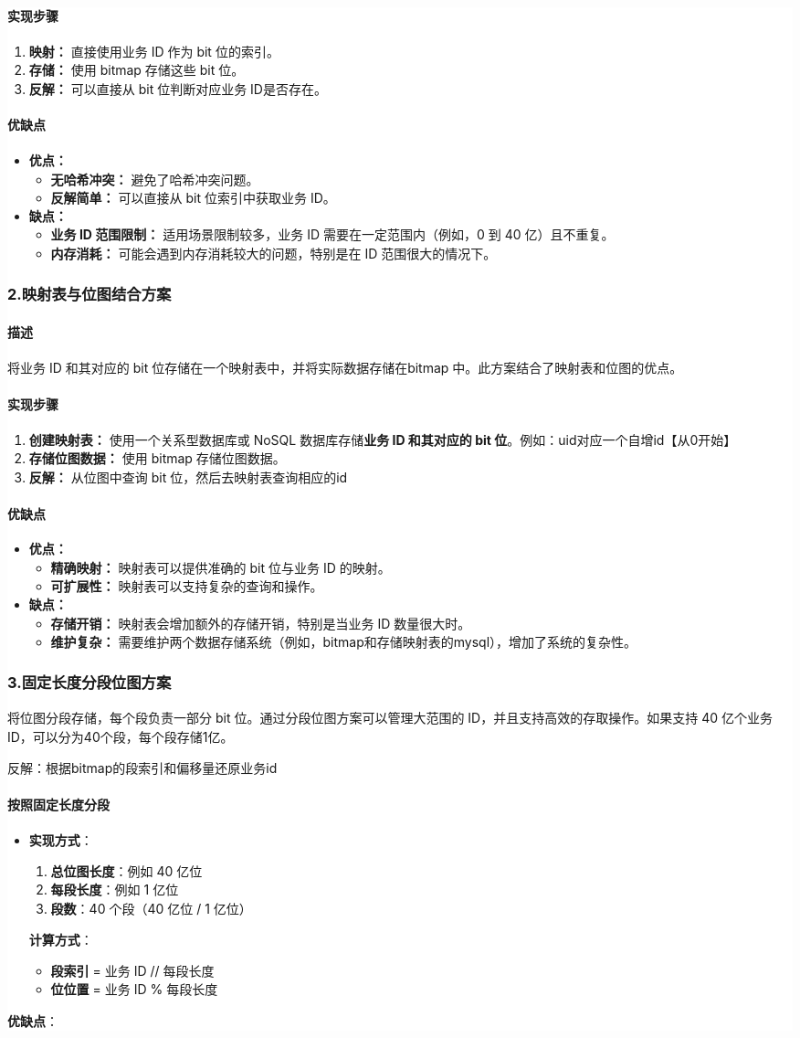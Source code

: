 #### **实现步骤**

1. **映射：** 直接使用业务 ID 作为 bit 位的索引。
2. **存储：** 使用  bitmap 存储这些 bit 位。
3. **反解：** 可以直接从 bit 位判断对应业务 ID是否存在。

#### **优缺点**

- **优点：**
  - **无哈希冲突：** 避免了哈希冲突问题。
  - **反解简单：** 可以直接从 bit 位索引中获取业务 ID。
- **缺点：**
  - **业务 ID 范围限制：** 适用场景限制较多，业务 ID 需要在一定范围内（例如，0 到 40 亿）且不重复。
  - **内存消耗：** 可能会遇到内存消耗较大的问题，特别是在 ID 范围很大的情况下。

### 2.**映射表与位图结合方案**

#### **描述**

将业务 ID 和其对应的 bit 位存储在一个映射表中，并将实际数据存储在bitmap 中。此方案结合了映射表和位图的优点。

#### **实现步骤**

1. **创建映射表：** 使用一个关系型数据库或 NoSQL 数据库存储**业务 ID 和其对应的 bit 位**。例如：uid对应一个自增id【从0开始】
2. **存储位图数据：** 使用 bitmap 存储位图数据。
3. **反解：** 从位图中查询 bit 位，然后去映射表查询相应的id

#### **优缺点**

- **优点：**
  - **精确映射：** 映射表可以提供准确的 bit 位与业务 ID 的映射。
  - **可扩展性：** 映射表可以支持复杂的查询和操作。
- **缺点：**
  - **存储开销：** 映射表会增加额外的存储开销，特别是当业务 ID 数量很大时。
  - **维护复杂：** 需要维护两个数据存储系统（例如，bitmap和存储映射表的mysql），增加了系统的复杂性。

### 3.固定长度**分段位图方案**

将位图分段存储，每个段负责一部分 bit 位。通过分段位图方案可以管理大范围的 ID，并且支持高效的存取操作。如果支持 40 亿个业务 ID，可以分为40个段，每个段存储1亿。

反解：根据bitmap的段索引和偏移量还原业务id

#### 按照固定长度分段

- **实现方式**：

  1. **总位图长度**：例如 40 亿位
  2. **每段长度**：例如 1 亿位
  3. **段数**：40 个段（40 亿位 / 1 亿位）

  **计算方式**：

  - **段索引** = 业务 ID // 每段长度
  - **位位置** = 业务 ID % 每段长度

**优缺点**：
